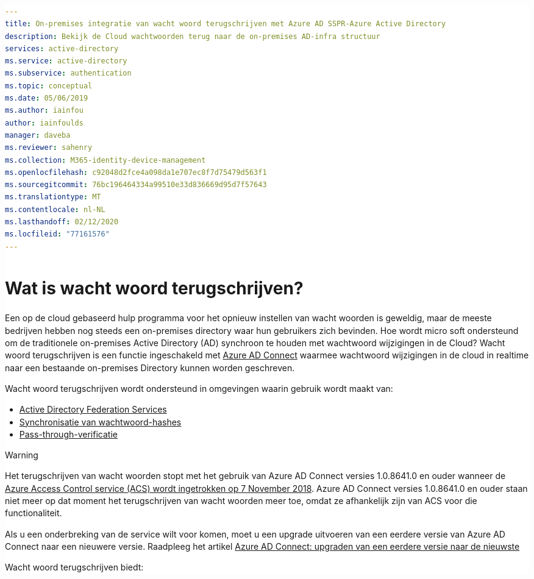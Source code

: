 ```yaml
---
title: On-premises integratie van wacht woord terugschrijven met Azure AD SSPR-Azure Active Directory
description: Bekijk de Cloud wachtwoorden terug naar de on-premises AD-infra structuur
services: active-directory
ms.service: active-directory
ms.subservice: authentication
ms.topic: conceptual
ms.date: 05/06/2019
ms.author: iainfou
author: iainfoulds
manager: daveba
ms.reviewer: sahenry
ms.collection: M365-identity-device-management
ms.openlocfilehash: c92048d2fce4a098da1e707ec8f7d75479d563f1
ms.sourcegitcommit: 76bc196464334a99510e33d836669d95d7f57643
ms.translationtype: MT
ms.contentlocale: nl-NL
ms.lasthandoff: 02/12/2020
ms.locfileid: "77161576"
---
```

# <a name="what-is-password-writeback"></a>Wat is wacht woord terugschrijven?

Een op de cloud gebaseerd hulp programma voor het opnieuw instellen van wacht woorden is geweldig, maar de meeste bedrijven hebben nog steeds een on-premises directory waar hun gebruikers zich bevinden. Hoe wordt micro soft ondersteund om de traditionele on-premises Active Directory (AD) synchroon te houden met wachtwoord wijzigingen in de Cloud? Wacht woord terugschrijven is een functie ingeschakeld met [Azure AD Connect](../hybrid/whatis-hybrid-identity.md) waarmee wachtwoord wijzigingen in de cloud in realtime naar een bestaande on-premises Directory kunnen worden geschreven.

Wacht woord terugschrijven wordt ondersteund in omgevingen waarin gebruik wordt maakt van:

* [Active Directory Federation Services](../hybrid/how-to-connect-fed-management.md)
* [Synchronisatie van wachtwoord-hashes](../hybrid/how-to-connect-password-hash-synchronization.md)
* [Pass-through-verificatie](../hybrid/how-to-connect-pta.md)

> [!WARNING]
> Het terugschrijven van wacht woorden stopt met het gebruik van Azure AD Connect versies 1.0.8641.0 en ouder wanneer de [Azure Access Control service (ACS) wordt ingetrokken op 7 November 2018](../azuread-dev/active-directory-acs-migration.md). Azure AD Connect versies 1.0.8641.0 en ouder staan niet meer op dat moment het terugschrijven van wacht woorden meer toe, omdat ze afhankelijk zijn van ACS voor die functionaliteit.
>
> Als u een onderbreking van de service wilt voor komen, moet u een upgrade uitvoeren van een eerdere versie van Azure AD Connect naar een nieuwere versie. Raadpleeg het artikel [Azure AD Connect: upgraden van een eerdere versie naar de nieuwste](../hybrid/how-to-upgrade-previous-version.md)
>

Wacht woord terugschrijven biedt:
